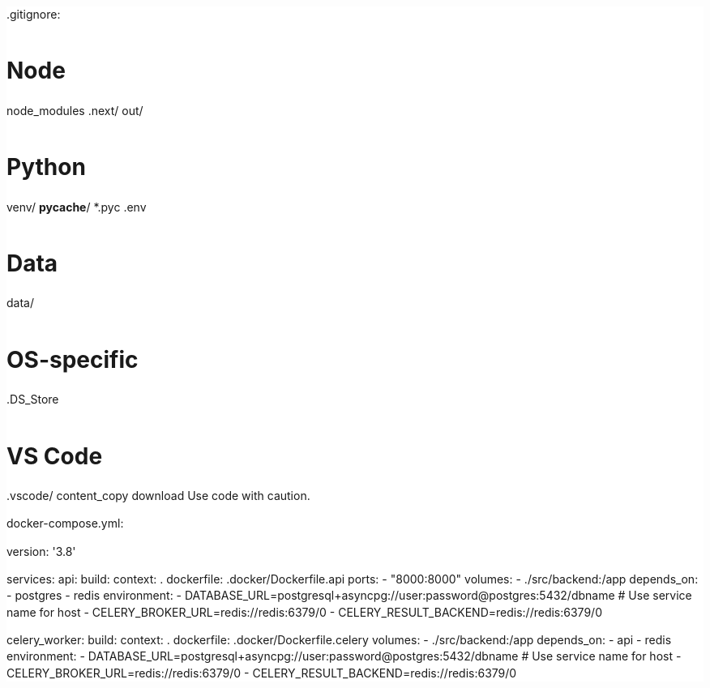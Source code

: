 .gitignore:

# Node
node_modules
.next/
out/

# Python
venv/
__pycache__/
*.pyc
.env

# Data
data/

# OS-specific
.DS_Store

# VS Code
.vscode/
content_copy
download
Use code with caution.

docker-compose.yml:

version: '3.8'

services:
  api:
    build:
      context: .
      dockerfile: .docker/Dockerfile.api
    ports:
      - "8000:8000"
    volumes:
      - ./src/backend:/app
    depends_on:
      - postgres
      - redis
    environment:
      - DATABASE_URL=postgresql+asyncpg://user:password@postgres:5432/dbname # Use service name for host
      - CELERY_BROKER_URL=redis://redis:6379/0
      - CELERY_RESULT_BACKEND=redis://redis:6379/0

  celery_worker:
    build:
      context: .
      dockerfile: .docker/Dockerfile.celery
    volumes:
      - ./src/backend:/app
    depends_on:
      - api
      - redis
    environment:
      - DATABASE_URL=postgresql+asyncpg://user:password@postgres:5432/dbname # Use service name for host
      - CELERY_BROKER_URL=redis://redis:6379/0
      - CELERY_RESULT_BACKEND=redis://redis:6379/0
